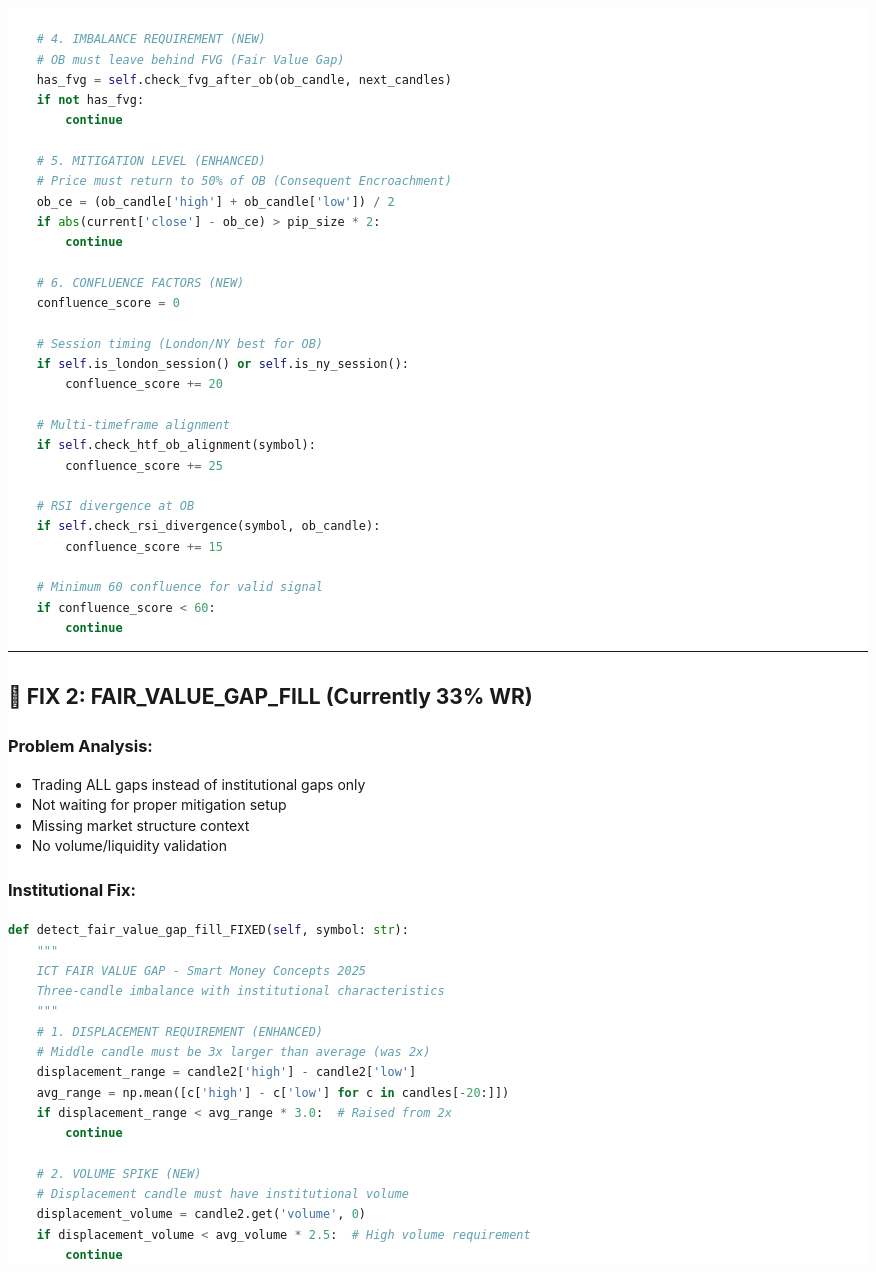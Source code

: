 ```python
    
    # 4. IMBALANCE REQUIREMENT (NEW)
    # OB must leave behind FVG (Fair Value Gap)
    has_fvg = self.check_fvg_after_ob(ob_candle, next_candles)
    if not has_fvg:
        continue
    
    # 5. MITIGATION LEVEL (ENHANCED)
    # Price must return to 50% of OB (Consequent Encroachment)
    ob_ce = (ob_candle['high'] + ob_candle['low']) / 2
    if abs(current['close'] - ob_ce) > pip_size * 2:
        continue
    
    # 6. CONFLUENCE FACTORS (NEW)
    confluence_score = 0
    
    # Session timing (London/NY best for OB)
    if self.is_london_session() or self.is_ny_session():
        confluence_score += 20
    
    # Multi-timeframe alignment
    if self.check_htf_ob_alignment(symbol):
        confluence_score += 25
    
    # RSI divergence at OB
    if self.check_rsi_divergence(symbol, ob_candle):
        confluence_score += 15
    
    # Minimum 60 confluence for valid signal
    if confluence_score < 60:
        continue
```

---

## 🔧 FIX 2: FAIR_VALUE_GAP_FILL (Currently 33% WR)

### Problem Analysis:
- Trading ALL gaps instead of institutional gaps only
- Not waiting for proper mitigation setup
- Missing market structure context
- No volume/liquidity validation

### Institutional Fix:
```python
def detect_fair_value_gap_fill_FIXED(self, symbol: str):
    """
    ICT FAIR VALUE GAP - Smart Money Concepts 2025
    Three-candle imbalance with institutional characteristics
    """
    # 1. DISPLACEMENT REQUIREMENT (ENHANCED)
    # Middle candle must be 3x larger than average (was 2x)
    displacement_range = candle2['high'] - candle2['low']
    avg_range = np.mean([c['high'] - c['low'] for c in candles[-20:]])
    if displacement_range < avg_range * 3.0:  # Raised from 2x
        continue
    
    # 2. VOLUME SPIKE (NEW)
    # Displacement candle must have institutional volume
    displacement_volume = candle2.get('volume', 0)
    if displacement_volume < avg_volume * 2.5:  # High volume requirement
        continue
```
